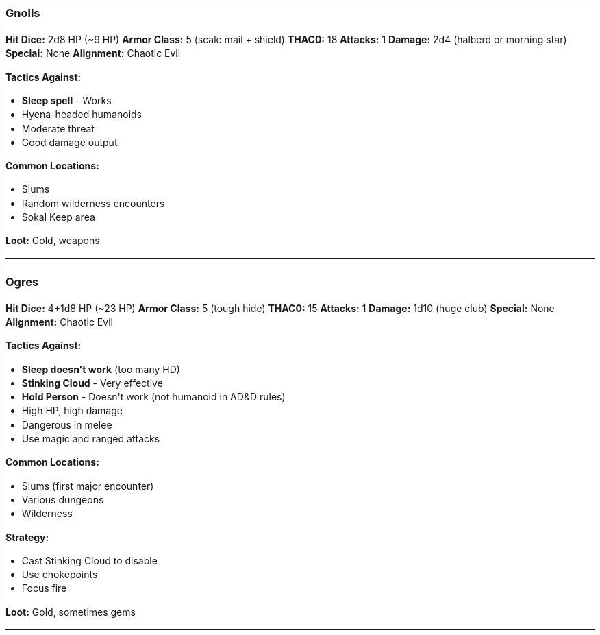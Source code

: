 
### Gnolls

**Hit Dice:** 2d8 HP (~9 HP)
**Armor Class:** 5 (scale mail + shield)
**THAC0:** 18
**Attacks:** 1
**Damage:** 2d4 (halberd or morning star)
**Special:** None
**Alignment:** Chaotic Evil

**Tactics Against:**
- **Sleep spell** - Works
- Hyena-headed humanoids
- Moderate threat
- Good damage output

**Common Locations:**
- Slums
- Random wilderness encounters
- Sokal Keep area

**Loot:** Gold, weapons

---

### Ogres

**Hit Dice:** 4+1d8 HP (~23 HP)
**Armor Class:** 5 (tough hide)
**THAC0:** 15
**Attacks:** 1
**Damage:** 1d10 (huge club)
**Special:** None
**Alignment:** Chaotic Evil

**Tactics Against:**
- **Sleep doesn't work** (too many HD)
- **Stinking Cloud** - Very effective
- **Hold Person** - Doesn't work (not humanoid in AD&D rules)
- High HP, high damage
- Dangerous in melee
- Use magic and ranged attacks

**Common Locations:**
- Slums (first major encounter)
- Various dungeons
- Wilderness

**Strategy:**
- Cast Stinking Cloud to disable
- Use chokepoints
- Focus fire

**Loot:** Gold, sometimes gems

---